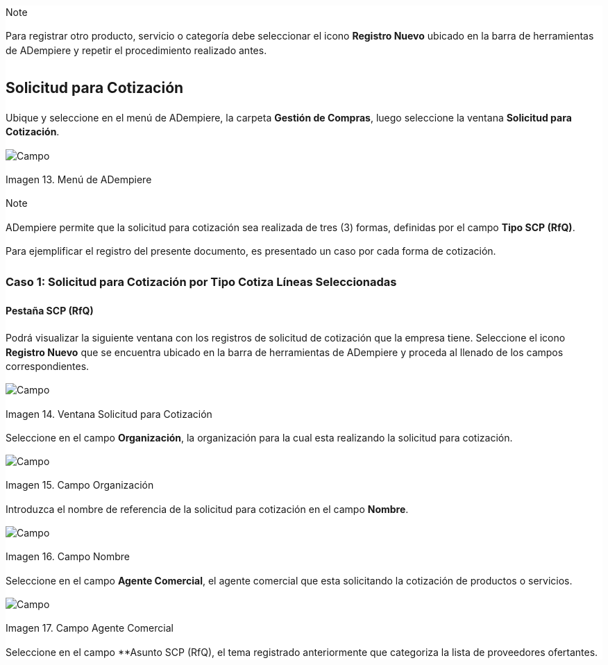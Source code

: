Note

Para registrar otro producto, servicio o categoría debe seleccionar el icono **Registro Nuevo** ubicado en la barra de herramientas de ADempiere y repetir el procedimiento realizado antes.

## Solicitud para Cotización

Ubique y seleccione en el menú de ADempiere, la carpeta **Gestión de Compras**, luego seleccione la ventana **Solicitud para Cotización**.

![Campo](/assets/img/docs/purchase-management/pum-purchase-image13.png)

Imagen 13. Menú de ADempiere

Note

ADempiere permite que la solicitud para cotización sea realizada de tres (3) formas, definidas por el campo **Tipo SCP (RfQ)**.

Para ejemplificar el registro del presente documento, es presentado un caso por cada forma de cotización.

### Caso 1: Solicitud para Cotización por Tipo Cotiza Líneas Seleccionadas

#### Pestaña SCP (RfQ)

Podrá visualizar la siguiente ventana con los registros de solicitud de cotización que la empresa tiene. Seleccione el icono **Registro Nuevo** que se encuentra ubicado en la barra de herramientas de ADempiere y proceda al llenado de los campos correspondientes.

![Campo](/assets/img/docs/purchase-management/pum-purchase-image14.png)

Imagen 14. Ventana Solicitud para Cotización

Seleccione en el campo **Organización**, la organización para la cual esta realizando la solicitud para cotización.

![Campo](/assets/img/docs/purchase-management/pum-purchase-image15.png)

Imagen 15. Campo Organización

Introduzca el nombre de referencia de la solicitud para cotización en el campo **Nombre**.

![Campo](/assets/img/docs/purchase-management/pum-purchase-image16.png)

Imagen 16. Campo Nombre

Seleccione en el campo **Agente Comercial**, el agente comercial que esta solicitando la cotización de productos o servicios.

![Campo](/assets/img/docs/purchase-management/pum-purchase-image17.png)

Imagen 17. Campo Agente Comercial

Seleccione en el campo \*\*Asunto SCP (RfQ), el tema registrado anteriormente que categoriza la lista de proveedores ofertantes.
